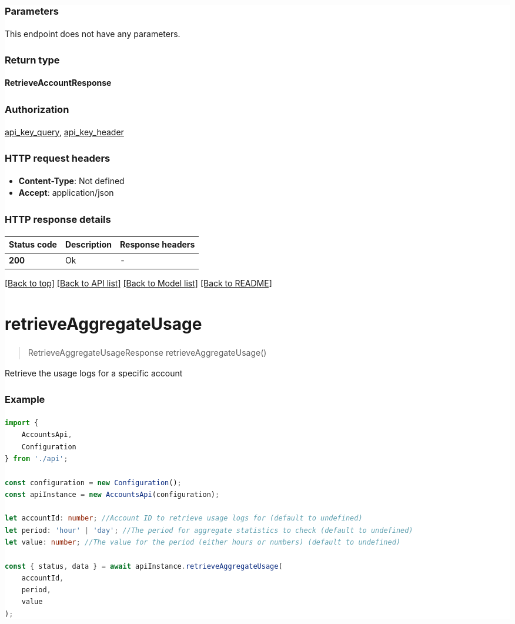 ### Parameters
This endpoint does not have any parameters.


### Return type

**RetrieveAccountResponse**

### Authorization

[api_key_query](../README.md#api_key_query), [api_key_header](../README.md#api_key_header)

### HTTP request headers

 - **Content-Type**: Not defined
 - **Accept**: application/json


### HTTP response details
| Status code | Description | Response headers |
|-------------|-------------|------------------|
|**200** | Ok |  -  |

[[Back to top]](#) [[Back to API list]](../README.md#documentation-for-api-endpoints) [[Back to Model list]](../README.md#documentation-for-models) [[Back to README]](../README.md)

# **retrieveAggregateUsage**
> RetrieveAggregateUsageResponse retrieveAggregateUsage()

Retrieve the usage logs for a specific account

### Example

```typescript
import {
    AccountsApi,
    Configuration
} from './api';

const configuration = new Configuration();
const apiInstance = new AccountsApi(configuration);

let accountId: number; //Account ID to retrieve usage logs for (default to undefined)
let period: 'hour' | 'day'; //The period for aggregate statistics to check (default to undefined)
let value: number; //The value for the period (either hours or numbers) (default to undefined)

const { status, data } = await apiInstance.retrieveAggregateUsage(
    accountId,
    period,
    value
);
```
